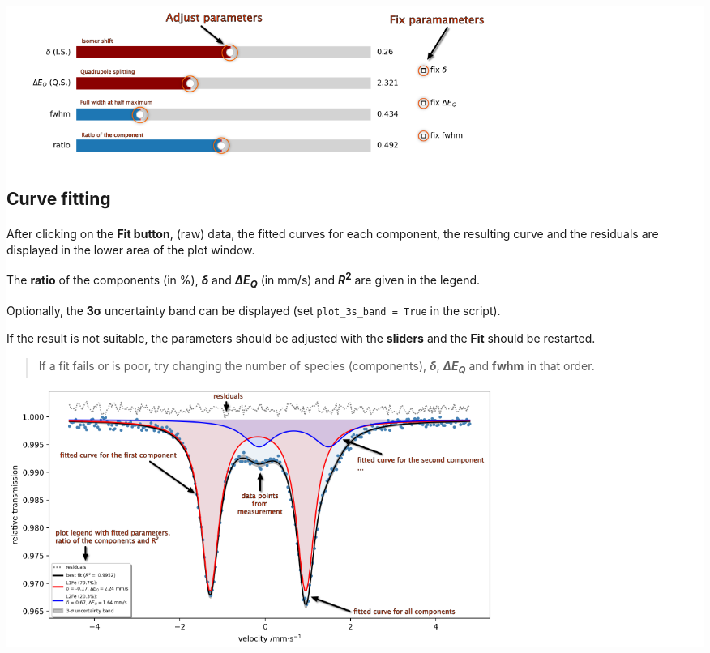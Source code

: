 <img src='examples\sliders.png' alt='Sliders' width=600 align='center'>

## Curve fitting

After clicking on the **Fit button**, (raw) data, the fitted curves for each component, 
the resulting curve and the residuals are displayed in the lower area of the plot window.

The **ratio** of the components (in %),  **$δ$** and **$ΔE_Q$** (in mm/s) and **$R^2$** 
are given in the legend. 

Optionally, the **3σ** uncertainty band can be displayed (set `plot_3s_band = True` in the 
script). 

If the result is not suitable, the parameters should be adjusted with the **sliders** 
and the **Fit** should be restarted.

> If a fit fails or is poor, try changing the number of species 
> (components), **$δ$**, **$ΔE_Q$** and **fwhm** in that order. 

<img src='examples\fit-detail.png' alt='Fit detail' width=600 align='center'>
